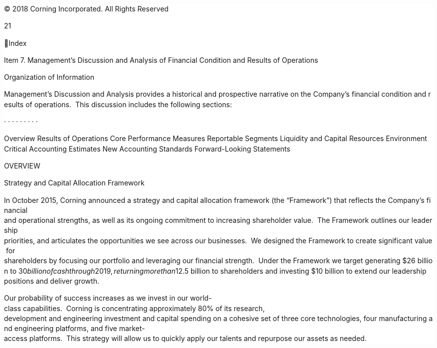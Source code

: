 © 2018 Corning Incorporated. All Rights Reserved

21

Index

Item 7.  Management’s Discussion and Analysis of Financial Condition and Results of Operations

Organization of Information

Management’s Discussion and Analysis provides a historical and prospective narrative on the Company’s financial condition and results of
operations.  This discussion includes the following sections:

·
·
·
·
·
·
·
·
·

Overview
Results of Operations
Core Performance Measures
Reportable Segments
Liquidity and Capital Resources
Environment
Critical Accounting Estimates
New Accounting Standards
Forward-Looking Statements

OVERVIEW

Strategy and Capital Allocation Framework

In October 2015, Corning announced a strategy and capital allocation framework (the “Framework”) that reflects the Company’s financial
and operational strengths, as well as its ongoing commitment to increasing shareholder value.  The Framework outlines our leadership
priorities, and articulates the opportunities we see across our businesses.  We designed the Framework to create significant value for
shareholders by focusing our portfolio and leveraging our financial strength.  Under the Framework we target generating $26 billion to
$30 billion of cash through 2019, returning more than $12.5 billion to shareholders and investing $10 billion to extend our leadership
positions and deliver growth.

Our probability of success increases as we invest in our world-class capabilities.  Corning is concentrating approximately 80% of its research,
development and engineering investment and capital spending on a cohesive set of three core technologies, four manufacturing and
engineering platforms, and five market-access platforms.  This strategy will allow us to quickly apply our talents and repurpose our assets as
needed.
